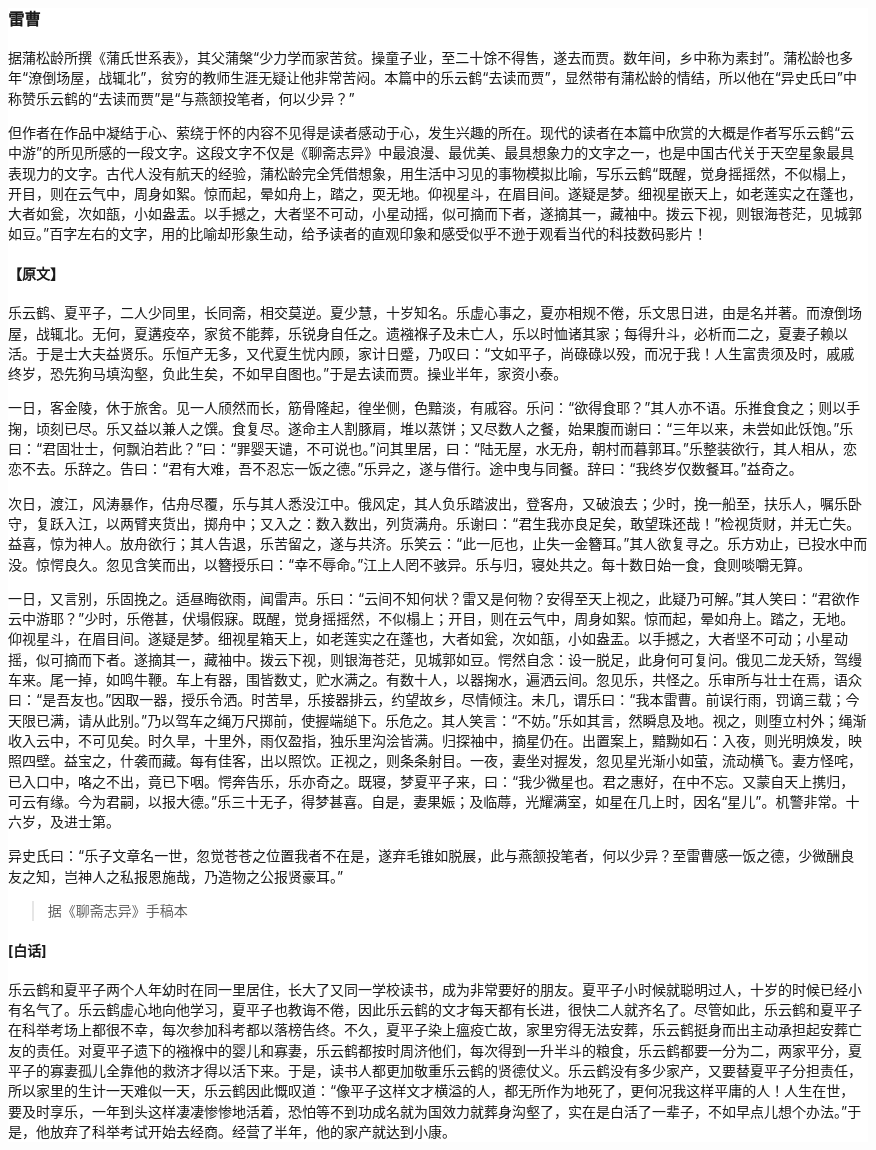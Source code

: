 <script type="text/javascript">
    var head = document.getElementsByTagName('head')[0];
    cssURL = '/public/liao.css';
    linkTag = document.createElement('link');
    linkTag.href = cssURL;
    linkTag.setAttribute('type','text/css');
    linkTag.setAttribute('rel','stylesheet');
    head.appendChild(linkTag);
</script>
### 雷曹

据蒲松龄所撰《蒲氏世系表》，其父蒲槃“少力学而家苦贫。操童子业，至二十馀不得售，遂去而贾。数年间，乡中称为素封”。蒲松龄也多年“潦倒场屋，战辄北”，贫穷的教师生涯无疑让他非常苦闷。本篇中的乐云鹤“去读而贾”，显然带有蒲松龄的情结，所以他在“异史氏曰”中称赞乐云鹤的“去读而贾”是“与燕颔投笔者，何以少异？”

但作者在作品中凝结于心、萦绕于怀的内容不见得是读者感动于心，发生兴趣的所在。现代的读者在本篇中欣赏的大概是作者写乐云鹤“云中游”的所见所感的一段文字。这段文字不仅是《聊斋志异》中最浪漫、最优美、最具想象力的文字之一，也是中国古代关于天空星象最具表现力的文字。古代人没有航天的经验，蒲松龄完全凭借想象，用生活中习见的事物模拟比喻，写乐云鹤“既醒，觉身摇摇然，不似榻上，开目，则在云气中，周身如絮。惊而起，晕如舟上，踏之，耎无地。仰视星斗，在眉目间。遂疑是梦。细视星嵌天上，如老莲实之在蓬也，大者如瓮，次如瓿，小如盎盂。以手撼之，大者坚不可动，小星动摇，似可摘而下者，遂摘其一，藏袖中。拨云下视，则银海苍茫，见城郭如豆。”百字左右的文字，用的比喻却形象生动，给予读者的直观印象和感受似乎不逊于观看当代的科技数码影片！

#### 【原文】
<section>
乐云鹤、夏平子，二人少同里，长同斋，相交莫逆。夏少慧，十岁知名。乐虚心事之，夏亦相规不倦，乐文思日进，由是名并著。而潦倒场屋，战辄北。无何，夏遘疫卒，家贫不能葬，乐锐身自任之。遗襁褓子及未亡人，乐以时恤诸其家；每得升斗，必析而二之，夏妻子赖以活。于是士大夫益贤乐。乐恒产无多，又代夏生忧内顾，家计日蹙，乃叹曰：“文如平子，尚碌碌以殁，而况于我！人生富贵须及时，戚戚终岁，恐先狗马填沟壑，负此生矣，不如早自图也。”于是去读而贾。操业半年，家资小泰。

一日，客金陵，休于旅舍。见一人颀然而长，筋骨隆起，徨坐侧，色黯淡，有戚容。乐问：“欲得食耶？”其人亦不语。乐推食食之；则以手掬，顷刻已尽。乐又益以兼人之馔。食复尽。遂命主人割豚肩，堆以蒸饼；又尽数人之餐，始果腹而谢曰：“三年以来，未尝如此饫饱。”乐曰：“君固壮士，何飘泊若此？”曰：“罪婴天谴，不可说也。”问其里居，曰：“陆无屋，水无舟，朝村而暮郭耳。”乐整装欲行，其人相从，恋恋不去。乐辞之。告曰：“君有大难，吾不忍忘一饭之德。”乐异之，遂与借行。途中曳与同餐。辞曰：“我终岁仅数餐耳。”益奇之。

次日，渡江，风涛暴作，估舟尽覆，乐与其人悉没江中。俄风定，其人负乐踏波出，登客舟，又破浪去；少时，挽一船至，扶乐人，嘱乐卧守，复跃入江，以两臂夹货出，掷舟中；又入之：数入数出，列货满舟。乐谢曰：“君生我亦良足矣，敢望珠还哉！”检视货财，并无亡失。益喜，惊为神人。放舟欲行；其人告退，乐苦留之，遂与共济。乐笑云：“此一厄也，止失一金簪耳。”其人欲复寻之。乐方劝止，已投水中而没。惊愕良久。忽见含笑而出，以簪授乐曰：“幸不辱命。”江上人罔不骇异。乐与归，寝处共之。每十数日始一食，食则啖嚼无算。

一日，又言别，乐固挽之。适昼晦欲雨，闻雷声。乐曰：“云间不知何状？雷又是何物？安得至天上视之，此疑乃可解。”其人笑曰：“君欲作云中游耶？”少时，乐倦甚，伏塌假寐。既醒，觉身摇摇然，不似榻上；开目，则在云气中，周身如絮。惊而起，晕如舟上。踏之，无地。仰视星斗，在眉目间。遂疑是梦。细视星箱天上，如老莲实之在蓬也，大者如瓮，次如瓿，小如盎盂。以手撼之，大者坚不可动；小星动摇，似可摘而下者。遂摘其一，藏袖中。拨云下视，则银海苍茫，见城郭如豆。愕然自念：设一脱足，此身何可复问。俄见二龙夭矫，驾缦车来。尾一掉，如鸣牛鞭。车上有器，围皆数丈，贮水满之。有数十人，以器掬水，遍洒云间。忽见乐，共怪之。乐审所与壮士在焉，语众曰：“是吾友也。”因取一器，授乐令洒。时苦旱，乐接器排云，约望故乡，尽情倾注。未几，谓乐曰：“我本雷曹。前误行雨，罚谪三载；今天限已满，请从此别。”乃以驾车之绳万尺掷前，使握端缒下。乐危之。其人笑言：“不妨。”乐如其言，然瞬息及地。视之，则堕立村外；绳渐收入云中，不可见矣。时久旱，十里外，雨仅盈指，独乐里沟浍皆满。归探袖中，摘星仍在。出置案上，黯黝如石：入夜，则光明焕发，映照四壁。益宝之，什袭而藏。每有佳客，出以照饮。正视之，则条条射目。一夜，妻坐对握发，忽见星光渐小如萤，流动横飞。妻方怪咤，已入口中，咯之不出，竟已下咽。愕奔告乐，乐亦奇之。既寝，梦夏平子来，曰：“我少微星也。君之惠好，在中不忘。又蒙自天上携归，可云有缘。今为君嗣，以报大德。”乐三十无子，得梦甚喜。自是，妻果娠；及临蓐，光耀满室，如星在几上时，因名“星儿”。机警非常。十六岁，及进士第。

异史氏曰：“乐子文章名一世，忽觉苍苍之位置我者不在是，遂弃毛锥如脱展，此与燕颔投笔者，何以少异？至雷曹感一饭之德，少微酬良友之知，岂神人之私报恩施哉，乃造物之公报贤豪耳。”

</section>

> 据《聊斋志异》手稿本

#### [白话]
<aside>

乐云鹤和夏平子两个人年幼时在同一里居住，长大了又同一学校读书，成为非常要好的朋友。夏平子小时候就聪明过人，十岁的时候已经小有名气了。乐云鹤虚心地向他学习，夏平子也教诲不倦，因此乐云鹤的文才每天都有长进，很快二人就齐名了。尽管如此，乐云鹤和夏平子在科举考场上都很不幸，每次参加科考都以落榜告终。不久，夏平子染上瘟疫亡故，家里穷得无法安葬，乐云鹤挺身而出主动承担起安葬亡友的责任。对夏平子遗下的襁褓中的婴儿和寡妻，乐云鹤都按时周济他们，每次得到一升半斗的粮食，乐云鹤都要一分为二，两家平分，夏平子的寡妻孤儿全靠他的救济才得以活下来。于是，读书人都更加敬重乐云鹤的贤德仗义。乐云鹤没有多少家产，又要替夏平子分担责任，所以家里的生计一天难似一天，乐云鹤因此慨叹道：“像平子这样文才横溢的人，都无所作为地死了，更何况我这样平庸的人！人生在世，要及时享乐，一年到头这样凄凄惨惨地活着，恐怕等不到功成名就为国效力就葬身沟壑了，实在是白活了一辈子，不如早点儿想个办法。”于是，他放弃了科举考试开始去经商。经营了半年，他的家产就达到小康。

